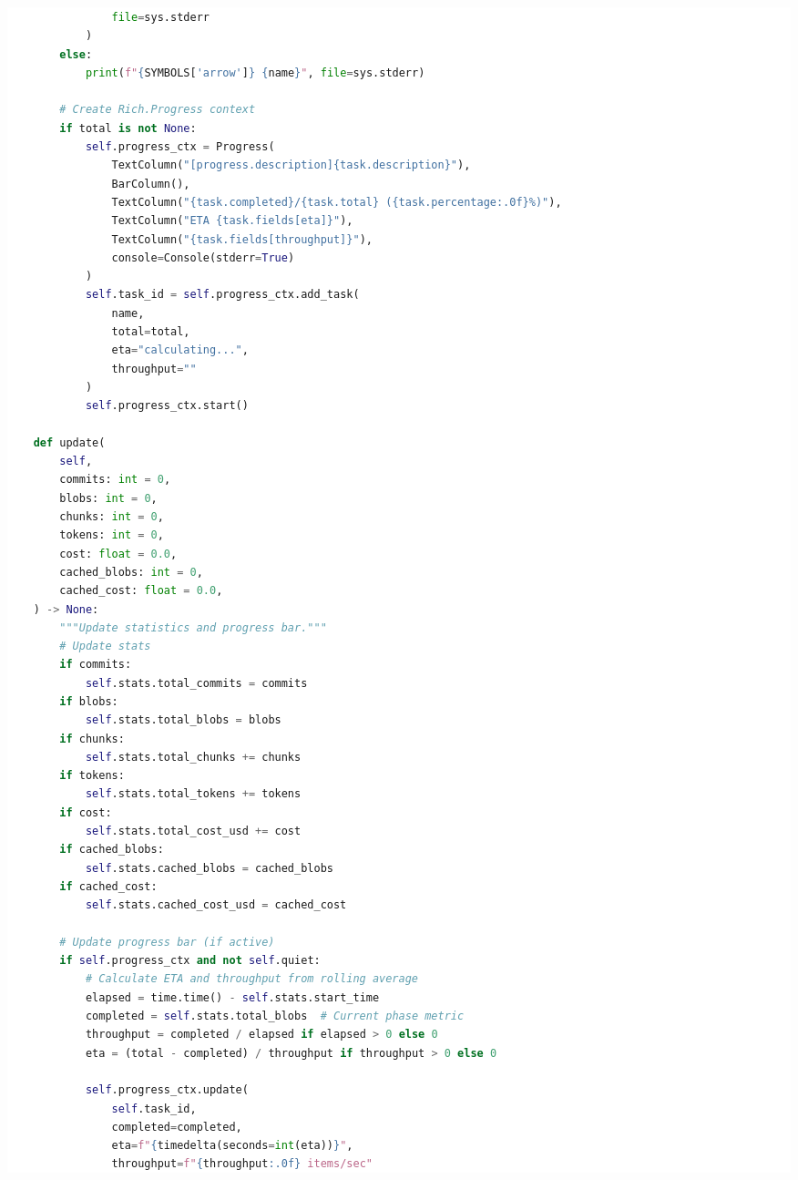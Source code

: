 ```python
                file=sys.stderr
            )
        else:
            print(f"{SYMBOLS['arrow']} {name}", file=sys.stderr)

        # Create Rich.Progress context
        if total is not None:
            self.progress_ctx = Progress(
                TextColumn("[progress.description]{task.description}"),
                BarColumn(),
                TextColumn("{task.completed}/{task.total} ({task.percentage:.0f}%)"),
                TextColumn("ETA {task.fields[eta]}"),
                TextColumn("{task.fields[throughput]}"),
                console=Console(stderr=True)
            )
            self.task_id = self.progress_ctx.add_task(
                name,
                total=total,
                eta="calculating...",
                throughput=""
            )
            self.progress_ctx.start()

    def update(
        self,
        commits: int = 0,
        blobs: int = 0,
        chunks: int = 0,
        tokens: int = 0,
        cost: float = 0.0,
        cached_blobs: int = 0,
        cached_cost: float = 0.0,
    ) -> None:
        """Update statistics and progress bar."""
        # Update stats
        if commits:
            self.stats.total_commits = commits
        if blobs:
            self.stats.total_blobs = blobs
        if chunks:
            self.stats.total_chunks += chunks
        if tokens:
            self.stats.total_tokens += tokens
        if cost:
            self.stats.total_cost_usd += cost
        if cached_blobs:
            self.stats.cached_blobs = cached_blobs
        if cached_cost:
            self.stats.cached_cost_usd = cached_cost

        # Update progress bar (if active)
        if self.progress_ctx and not self.quiet:
            # Calculate ETA and throughput from rolling average
            elapsed = time.time() - self.stats.start_time
            completed = self.stats.total_blobs  # Current phase metric
            throughput = completed / elapsed if elapsed > 0 else 0
            eta = (total - completed) / throughput if throughput > 0 else 0

            self.progress_ctx.update(
                self.task_id,
                completed=completed,
                eta=f"{timedelta(seconds=int(eta))}",
                throughput=f"{throughput:.0f} items/sec"
```